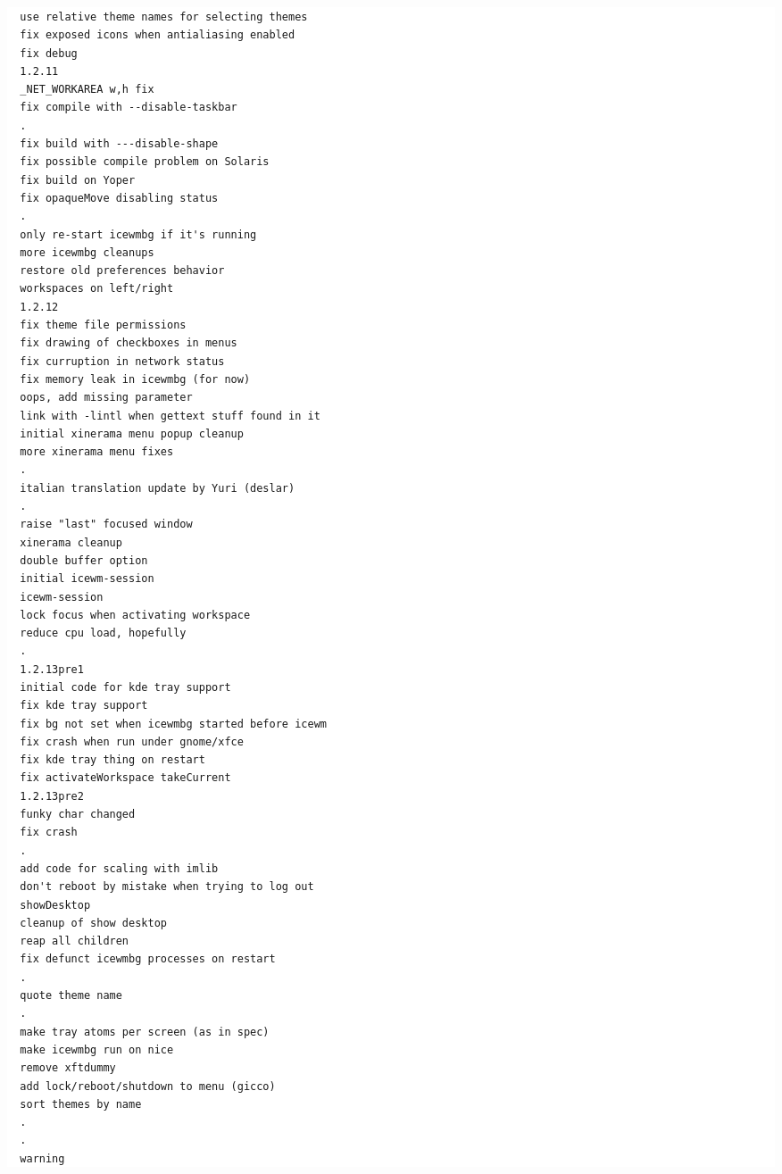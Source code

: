       use relative theme names for selecting themes
      fix exposed icons when antialiasing enabled
      fix debug
      1.2.11
      _NET_WORKAREA w,h fix
      fix compile with --disable-taskbar
      .
      fix build with ---disable-shape
      fix possible compile problem on Solaris
      fix build on Yoper
      fix opaqueMove disabling status
      .
      only re-start icewmbg if it's running
      more icewmbg cleanups
      restore old preferences behavior
      workspaces on left/right
      1.2.12
      fix theme file permissions
      fix drawing of checkboxes in menus
      fix curruption in network status
      fix memory leak in icewmbg (for now)
      oops, add missing parameter
      link with -lintl when gettext stuff found in it
      initial xinerama menu popup cleanup
      more xinerama menu fixes
      .
      italian translation update by Yuri (deslar)
      .
      raise "last" focused window
      xinerama cleanup
      double buffer option
      initial icewm-session
      icewm-session
      lock focus when activating workspace
      reduce cpu load, hopefully
      .
      1.2.13pre1
      initial code for kde tray support
      fix kde tray support
      fix bg not set when icewmbg started before icewm
      fix crash when run under gnome/xfce
      fix kde tray thing on restart
      fix activateWorkspace takeCurrent
      1.2.13pre2
      funky char changed
      fix crash
      .
      add code for scaling with imlib
      don't reboot by mistake when trying to log out
      showDesktop
      cleanup of show desktop
      reap all children
      fix defunct icewmbg processes on restart
      .
      quote theme name
      .
      make tray atoms per screen (as in spec)
      make icewmbg run on nice
      remove xftdummy
      add lock/reboot/shutdown to menu (gicco)
      sort themes by name
      .
      .
      warning
